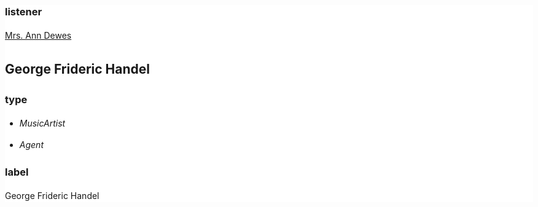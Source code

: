 ### listener


[Mrs. Ann Dewes](#Mrs.-Ann-Dewes)

## George Frideric Handel

### type

 - *MusicArtist*

 - *Agent*

### label


George Frideric Handel
